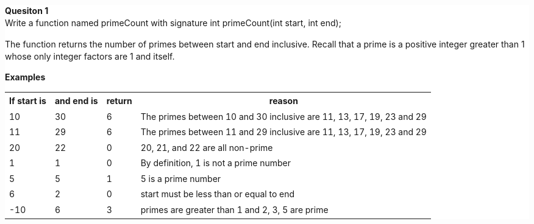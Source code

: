 <b>Quesiton 1</b><br>
 Write a function named primeCount with signature
   int primeCount(int start, int end);

The function returns the number of primes between start and end inclusive. Recall that a prime is a positive integer greater than 1 whose only integer factors  are 1 and itself.

<b>Examples</b></br>
<table>
	<tr>
		<th>If start is</th>
		<th>and end is</th>
		<th>return</th>
		<th>reason</th>
	</tr>
	<tr>
		<td>10</td>	
		<td>30</td>	
		<td>6</td>	
		<td>The primes between 10 and 30 inclusive are 11, 13, 17, 19, 23 and 29</td>
	</tr>
	<tr>
		<td>11</td>	
		<td>29</td>	
		<td>6</td>	
		<td>The primes between 11 and 29 inclusive are 11, 13, 17, 19, 23 and 29</td>
	</tr>
	<tr>
		<td>20</td>
		<td>22</td>
		<td>0</td>
		<td>20, 21, and 22 are all non-prime</td>
	</tr>
	<tr>
		<td>1</td>
		<td>1</td>	
		<td>0</td>
		<td>By definition, 1 is not a prime number</td>
	</tr>
	<tr>
		<td>5</td>
		<td>5</td>
		<td>1</td>
		<td>5 is a prime number</td>
	</tr>
	<tr>
		<td>6</td>
		<td>2</td>
		<td>0</td>
		<td>start must be less than or equal to end</td>
	</tr>
	<tr>
		<td>-10</td>
		<td>6</td>
		<td>3</td>
		<td>primes are greater than 1 and 2, 3, 5 are  prime</td>
	</tr>
</table>
